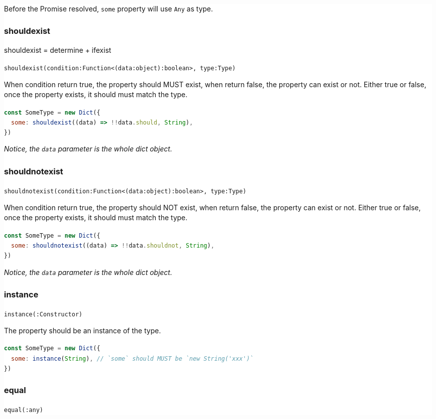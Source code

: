 Before the Promise resolved, `some` property will use `Any` as type.


### shouldexist

shouldexist = determine + ifexist

```
shouldexist(condition:Function<(data:object):boolean>, type:Type)
```

When condition return true, the property should MUST exist, when return false, the property can exist or not.
Either true or false, once the property exists, it should must match the type.

```js
const SomeType = new Dict({
  some: shouldexist((data) => !!data.should, String),
})
```

*Notice, the `data` parameter is the whole dict object.*

### shouldnotexist

```
shouldnotexist(condition:Function<(data:object):boolean>, type:Type)
```

When condition return true, the property should NOT exist, when return false, the property can exist or not.
Either true or false, once the property exists, it should must match the type.

```js
const SomeType = new Dict({
  some: shouldnotexist((data) => !!data.shouldnot, String),
})
```

*Notice, the `data` parameter is the whole dict object.*

### instance

```
instance(:Constructor)
```

The property should be an instance of the type.

```js
const SomeType = new Dict({
  some: instance(String), // `some` should MUST be `new String('xxx')`
})
```

### equal

```
equal(:any)
```
